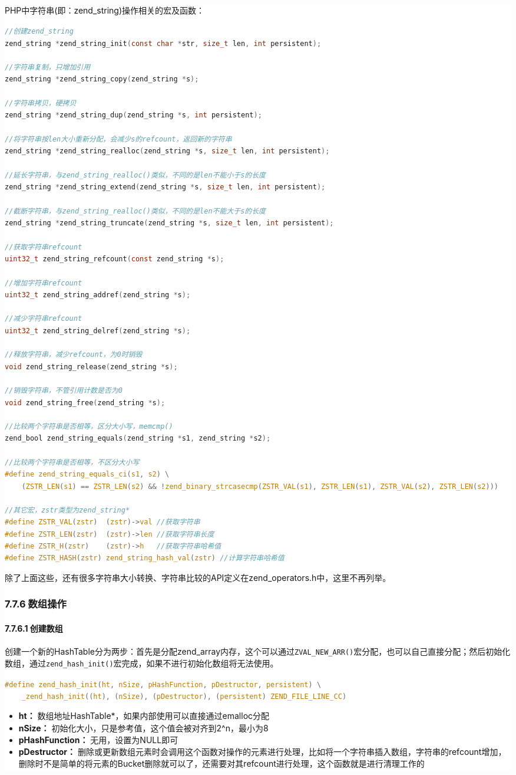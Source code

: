PHP中字符串(即：zend_string)操作相关的宏及函数：
```c
//创建zend_string
zend_string *zend_string_init(const char *str, size_t len, int persistent);

//字符串复制，只增加引用
zend_string *zend_string_copy(zend_string *s);

//字符串拷贝，硬拷贝
zend_string *zend_string_dup(zend_string *s, int persistent);

//将字符串按len大小重新分配，会减少s的refcount，返回新的字符串
zend_string *zend_string_realloc(zend_string *s, size_t len, int persistent);

//延长字符串，与zend_string_realloc()类似，不同的是len不能小于s的长度
zend_string *zend_string_extend(zend_string *s, size_t len, int persistent);

//截断字符串，与zend_string_realloc()类似，不同的是len不能大于s的长度
zend_string *zend_string_truncate(zend_string *s, size_t len, int persistent);

//获取字符串refcount
uint32_t zend_string_refcount(const zend_string *s);

//增加字符串refcount
uint32_t zend_string_addref(zend_string *s);

//减少字符串refcount
uint32_t zend_string_delref(zend_string *s);

//释放字符串，减少refcount，为0时销毁
void zend_string_release(zend_string *s);

//销毁字符串，不管引用计数是否为0
void zend_string_free(zend_string *s);

//比较两个字符串是否相等，区分大小写，memcmp()
zend_bool zend_string_equals(zend_string *s1, zend_string *s2);

//比较两个字符串是否相等，不区分大小写
#define zend_string_equals_ci(s1, s2) \
    (ZSTR_LEN(s1) == ZSTR_LEN(s2) && !zend_binary_strcasecmp(ZSTR_VAL(s1), ZSTR_LEN(s1), ZSTR_VAL(s2), ZSTR_LEN(s2)))

//其它宏，zstr类型为zend_string*
#define ZSTR_VAL(zstr)  (zstr)->val //获取字符串
#define ZSTR_LEN(zstr)  (zstr)->len //获取字符串长度
#define ZSTR_H(zstr)    (zstr)->h   //获取字符串哈希值
#define ZSTR_HASH(zstr) zend_string_hash_val(zstr) //计算字符串哈希值
```
除了上面这些，还有很多字符串大小转换、字符串比较的API定义在zend_operators.h中，这里不再列举。

### 7.7.6 数组操作
#### 7.7.6.1 创建数组
创建一个新的HashTable分为两步：首先是分配zend_array内存，这个可以通过`ZVAL_NEW_ARR()`宏分配，也可以自己直接分配；然后初始化数组，通过`zend_hash_init()`宏完成，如果不进行初始化数组将无法使用。
```c
#define zend_hash_init(ht, nSize, pHashFunction, pDestructor, persistent) \
    _zend_hash_init((ht), (nSize), (pDestructor), (persistent) ZEND_FILE_LINE_CC)
```
* __ht：__ 数组地址HashTable*，如果内部使用可以直接通过emalloc分配
* __nSize：__ 初始化大小，只是参考值，这个值会被对齐到2^n，最小为8
* __pHashFunction：__ 无用，设置为NULL即可
* __pDestructor：__ 删除或更新数组元素时会调用这个函数对操作的元素进行处理，比如将一个字符串插入数组，字符串的refcount增加，删除时不是简单的将元素的Bucket删除就可以了，还需要对其refcount进行处理，这个函数就是进行清理工作的